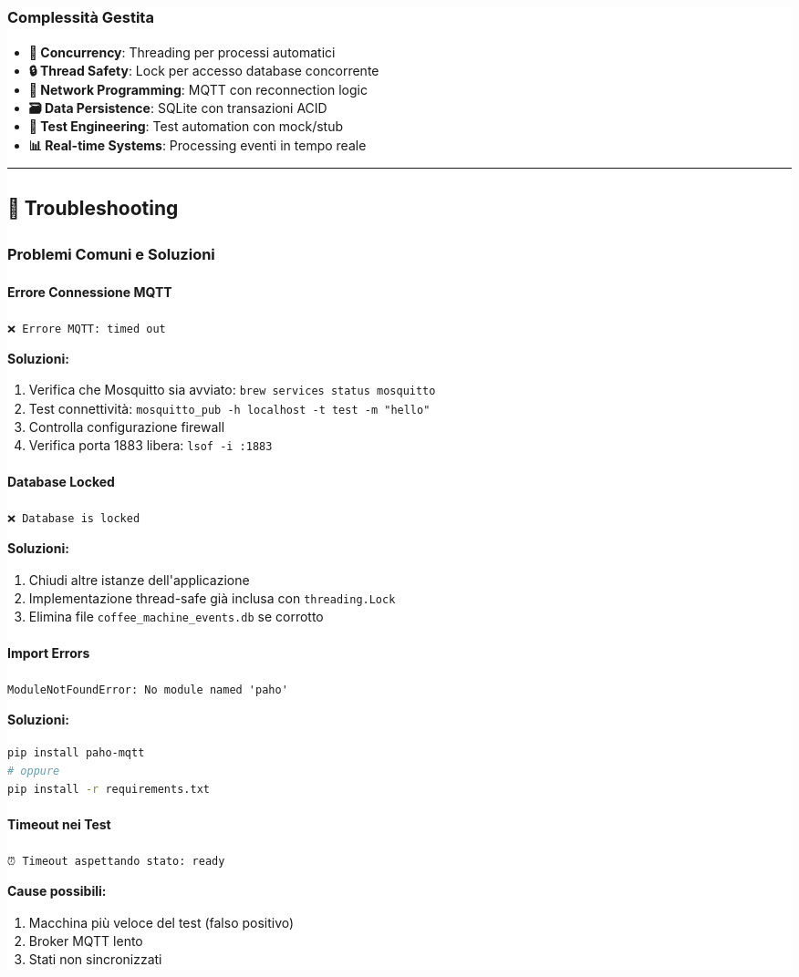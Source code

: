 ### Complessità Gestita

- **🔀 Concurrency**: Threading per processi automatici
- **🔒 Thread Safety**: Lock per accesso database concorrente
- **📡 Network Programming**: MQTT con reconnection logic
- **🗃️ Data Persistence**: SQLite con transazioni ACID
- **🧪 Test Engineering**: Test automation con mock/stub
- **📊 Real-time Systems**: Processing eventi in tempo reale

---

## 🚨 Troubleshooting

### Problemi Comuni e Soluzioni

#### **Errore Connessione MQTT**
```
❌ Errore MQTT: timed out
```
**Soluzioni:**
1. Verifica che Mosquitto sia avviato: `brew services status mosquitto`
2. Test connettività: `mosquitto_pub -h localhost -t test -m "hello"`
3. Controlla configurazione firewall
4. Verifica porta 1883 libera: `lsof -i :1883`

#### **Database Locked**
```
❌ Database is locked
```
**Soluzioni:**
1. Chiudi altre istanze dell'applicazione
2. Implementazione thread-safe già inclusa con `threading.Lock`
3. Elimina file `coffee_machine_events.db` se corrotto

#### **Import Errors**
```
ModuleNotFoundError: No module named 'paho'
```
**Soluzioni:**
```bash
pip install paho-mqtt
# oppure
pip install -r requirements.txt
```

#### **Timeout nei Test**
```
⏰ Timeout aspettando stato: ready
```
**Cause possibili:**
1. Macchina più veloce del test (falso positivo)
2. Broker MQTT lento
3. Stati non sincronizzati
